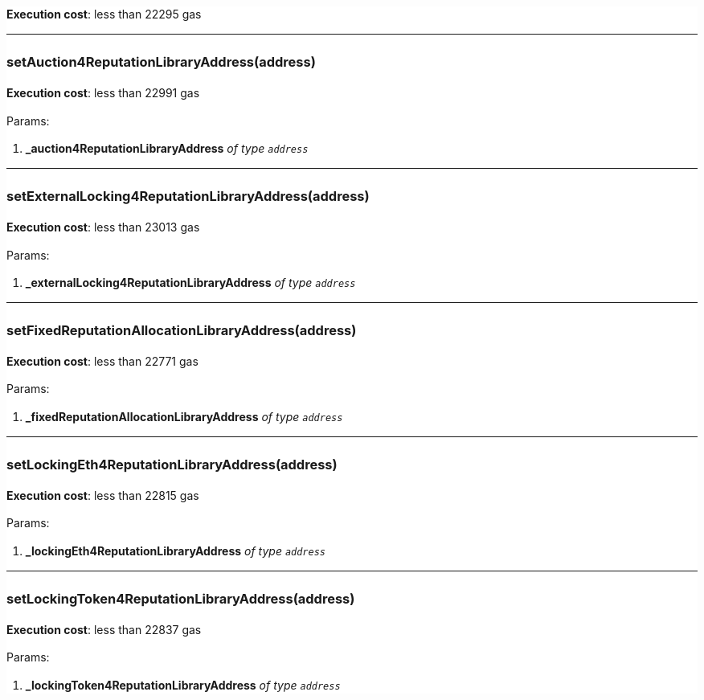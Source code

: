 
**Execution cost**: less than 22295 gas




--- 
### setAuction4ReputationLibraryAddress(address)


**Execution cost**: less than 22991 gas


Params:

1. **_auction4ReputationLibraryAddress** *of type `address`*


--- 
### setExternalLocking4ReputationLibraryAddress(address)


**Execution cost**: less than 23013 gas


Params:

1. **_externalLocking4ReputationLibraryAddress** *of type `address`*


--- 
### setFixedReputationAllocationLibraryAddress(address)


**Execution cost**: less than 22771 gas


Params:

1. **_fixedReputationAllocationLibraryAddress** *of type `address`*


--- 
### setLockingEth4ReputationLibraryAddress(address)


**Execution cost**: less than 22815 gas


Params:

1. **_lockingEth4ReputationLibraryAddress** *of type `address`*


--- 
### setLockingToken4ReputationLibraryAddress(address)


**Execution cost**: less than 22837 gas


Params:

1. **_lockingToken4ReputationLibraryAddress** *of type `address`*
